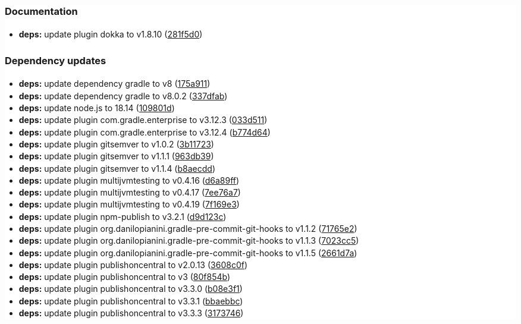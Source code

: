 
### Documentation

* **deps:** update plugin dokka to v1.8.10 ([281f5d0](https://github.com/DanySK/Template-for-Kotlin-Multiplatform-Projects/commit/281f5d042c803600b8aa32b7e0fde7f6bdfada00))


### Dependency updates

* **deps:** update dependency gradle to v8 ([175a911](https://github.com/DanySK/Template-for-Kotlin-Multiplatform-Projects/commit/175a911d8e9064fa61cc8d69ed19e7ab21402b7d))
* **deps:** update dependency gradle to v8.0.2 ([337dfab](https://github.com/DanySK/Template-for-Kotlin-Multiplatform-Projects/commit/337dfab93a9df63aadd77d3fac5ddab05f9cb555))
* **deps:** update node.js to 18.14 ([109801d](https://github.com/DanySK/Template-for-Kotlin-Multiplatform-Projects/commit/109801d1e8099de28ec734d176b50897a9d1b7ba))
* **deps:** update plugin com.gradle.enterprise to v3.12.3 ([033d511](https://github.com/DanySK/Template-for-Kotlin-Multiplatform-Projects/commit/033d5111845b9c97ed0bafc2158e5f97c194a838))
* **deps:** update plugin com.gradle.enterprise to v3.12.4 ([b774d64](https://github.com/DanySK/Template-for-Kotlin-Multiplatform-Projects/commit/b774d64eef835974e5064d54645f5584114cab74))
* **deps:** update plugin gitsemver to v1.0.2 ([3b11723](https://github.com/DanySK/Template-for-Kotlin-Multiplatform-Projects/commit/3b11723540775f00a4e868f021a8bed71310fc27))
* **deps:** update plugin gitsemver to v1.1.1 ([963db39](https://github.com/DanySK/Template-for-Kotlin-Multiplatform-Projects/commit/963db394a34bde13dc13e35a7ec4655029994eee))
* **deps:** update plugin gitsemver to v1.1.4 ([b8aecdd](https://github.com/DanySK/Template-for-Kotlin-Multiplatform-Projects/commit/b8aecdd34279892e13396e57074e079a6cf6e47b))
* **deps:** update plugin multijvmtesting to v0.4.16 ([d6a89ff](https://github.com/DanySK/Template-for-Kotlin-Multiplatform-Projects/commit/d6a89ffbace23ac2d66816faf8e37af524b35910))
* **deps:** update plugin multijvmtesting to v0.4.17 ([7ee76a7](https://github.com/DanySK/Template-for-Kotlin-Multiplatform-Projects/commit/7ee76a7cbf1dd022b3643ebe49d13e849ff36d9e))
* **deps:** update plugin multijvmtesting to v0.4.19 ([7f169e3](https://github.com/DanySK/Template-for-Kotlin-Multiplatform-Projects/commit/7f169e3c7ed9ca01a2ec23f6207418f72caa5e9c))
* **deps:** update plugin npm-publish to v3.2.1 ([d9d123c](https://github.com/DanySK/Template-for-Kotlin-Multiplatform-Projects/commit/d9d123cf5ff6eb4b88d70bf52b521cf6abe0006a))
* **deps:** update plugin org.danilopianini.gradle-pre-commit-git-hooks to v1.1.2 ([71765e2](https://github.com/DanySK/Template-for-Kotlin-Multiplatform-Projects/commit/71765e2b5ce1392f6daacaf5732925b95c79e77c))
* **deps:** update plugin org.danilopianini.gradle-pre-commit-git-hooks to v1.1.3 ([7023cc5](https://github.com/DanySK/Template-for-Kotlin-Multiplatform-Projects/commit/7023cc5fa7b208426c55aabf48d673a97e6b5768))
* **deps:** update plugin org.danilopianini.gradle-pre-commit-git-hooks to v1.1.5 ([2661d7a](https://github.com/DanySK/Template-for-Kotlin-Multiplatform-Projects/commit/2661d7aef9efd8aad6451f733f22d2611e0a1c19))
* **deps:** update plugin publishoncentral to v2.0.13 ([3608c0f](https://github.com/DanySK/Template-for-Kotlin-Multiplatform-Projects/commit/3608c0f3b743c4689b11cef240011f97bb990970))
* **deps:** update plugin publishoncentral to v3 ([80f854b](https://github.com/DanySK/Template-for-Kotlin-Multiplatform-Projects/commit/80f854bdcbaa09609fc84f36b8a1e80bb56e2ffc))
* **deps:** update plugin publishoncentral to v3.3.0 ([b08e3f1](https://github.com/DanySK/Template-for-Kotlin-Multiplatform-Projects/commit/b08e3f15ac87bf182e080fda5f24a90459edf989))
* **deps:** update plugin publishoncentral to v3.3.1 ([bbaebbc](https://github.com/DanySK/Template-for-Kotlin-Multiplatform-Projects/commit/bbaebbc067de956c6228154c03e40d7dd5b4cb3f))
* **deps:** update plugin publishoncentral to v3.3.3 ([3173746](https://github.com/DanySK/Template-for-Kotlin-Multiplatform-Projects/commit/317374619ee4e75b22c7e3de9ccf506ceddc3376))
